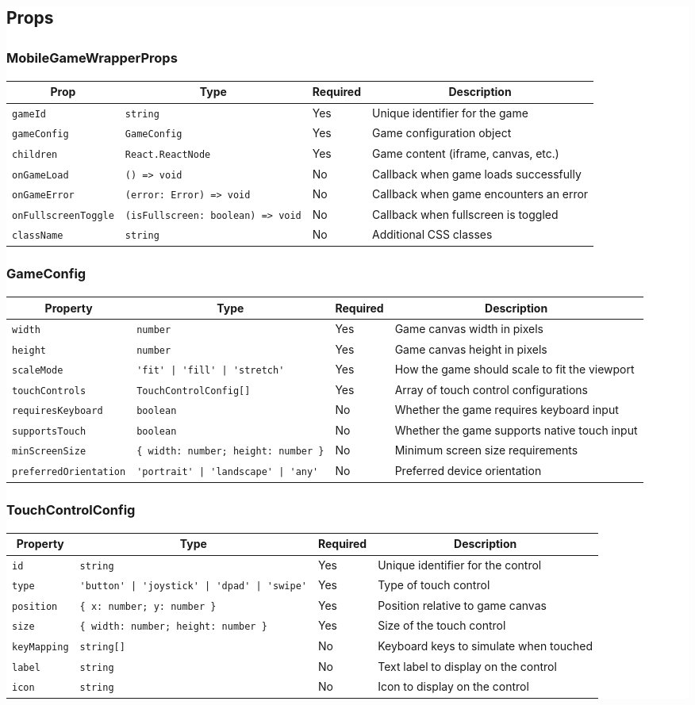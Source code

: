 ## Props

### MobileGameWrapperProps

| Prop | Type | Required | Description |
|------|------|----------|-------------|
| `gameId` | `string` | Yes | Unique identifier for the game |
| `gameConfig` | `GameConfig` | Yes | Game configuration object |
| `children` | `React.ReactNode` | Yes | Game content (iframe, canvas, etc.) |
| `onGameLoad` | `() => void` | No | Callback when game loads successfully |
| `onGameError` | `(error: Error) => void` | No | Callback when game encounters an error |
| `onFullscreenToggle` | `(isFullscreen: boolean) => void` | No | Callback when fullscreen is toggled |
| `className` | `string` | No | Additional CSS classes |

### GameConfig

| Property | Type | Required | Description |
|----------|------|----------|-------------|
| `width` | `number` | Yes | Game canvas width in pixels |
| `height` | `number` | Yes | Game canvas height in pixels |
| `scaleMode` | `'fit' \| 'fill' \| 'stretch'` | Yes | How the game should scale to fit the viewport |
| `touchControls` | `TouchControlConfig[]` | Yes | Array of touch control configurations |
| `requiresKeyboard` | `boolean` | No | Whether the game requires keyboard input |
| `supportsTouch` | `boolean` | No | Whether the game supports native touch input |
| `minScreenSize` | `{ width: number; height: number }` | No | Minimum screen size requirements |
| `preferredOrientation` | `'portrait' \| 'landscape' \| 'any'` | No | Preferred device orientation |

### TouchControlConfig

| Property | Type | Required | Description |
|----------|------|----------|-------------|
| `id` | `string` | Yes | Unique identifier for the control |
| `type` | `'button' \| 'joystick' \| 'dpad' \| 'swipe'` | Yes | Type of touch control |
| `position` | `{ x: number; y: number }` | Yes | Position relative to game canvas |
| `size` | `{ width: number; height: number }` | Yes | Size of the touch control |
| `keyMapping` | `string[]` | No | Keyboard keys to simulate when touched |
| `label` | `string` | No | Text label to display on the control |
| `icon` | `string` | No | Icon to display on the control |
